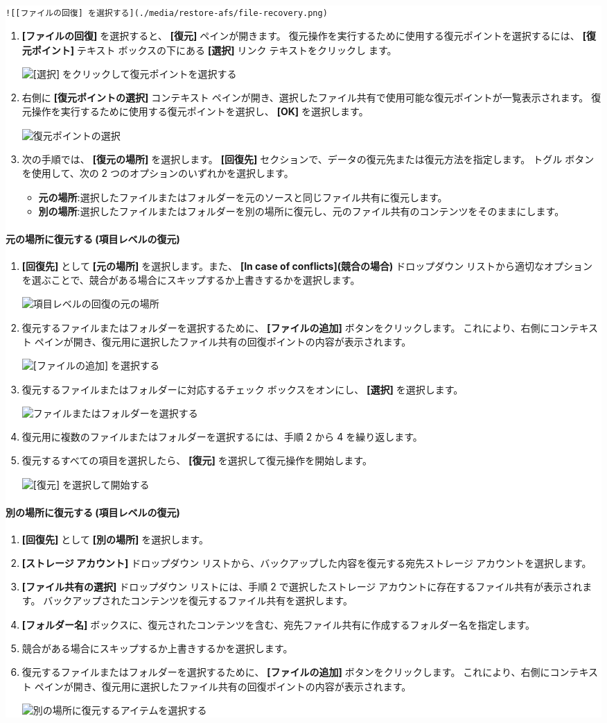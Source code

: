     ![[ファイルの回復] を選択する](./media/restore-afs/file-recovery.png)

1. **[ファイルの回復]** を選択すると、 **[復元]** ペインが開きます。 復元操作を実行するために使用する復元ポイントを選択するには、 **[復元ポイント]** テキスト ボックスの下にある **[選択]** リンク テキストをクリックし ます。

    ![[選択] をクリックして復元ポイントを選択する](./media/restore-afs/select-restore-point.png)

1. 右側に **[復元ポイントの選択]** コンテキスト ペインが開き、選択したファイル共有で使用可能な復元ポイントが一覧表示されます。 復元操作を実行するために使用する復元ポイントを選択し、 **[OK]** を選択します。

    ![復元ポイントの選択](./media/restore-afs/restore-point.png)

1. 次の手順では、 **[復元の場所]** を選択します。 **[回復先]** セクションで、データの復元先または復元方法を指定します。 トグル ボタンを使用して、次の 2 つのオプションのいずれかを選択します。

    * **元の場所**:選択したファイルまたはフォルダーを元のソースと同じファイル共有に復元します。
    * **別の場所**:選択したファイルまたはフォルダーを別の場所に復元し、元のファイル共有のコンテンツをそのままにします。

#### <a name="restore-to-the-original-location-item-level-recovery"></a>元の場所に復元する (項目レベルの復元)

1. **[回復先]** として **[元の場所]** を選択します。また、 **[In case of conflicts]\(競合の場合\)** ドロップダウン リストから適切なオプションを選ぶことで、競合がある場合にスキップするか上書きするかを選択します。

    ![項目レベルの回復の元の場所](./media/restore-afs/original-location-item-level.png)

1. 復元するファイルまたはフォルダーを選択するために、 **[ファイルの追加]** ボタンをクリックします。 これにより、右側にコンテキスト ペインが開き、復元用に選択したファイル共有の回復ポイントの内容が表示されます。

    ![[ファイルの追加] を選択する](./media/restore-afs/add-file.png)

1. 復元するファイルまたはフォルダーに対応するチェック ボックスをオンにし、 **[選択]** を選択します。

    ![ファイルまたはフォルダーを選択する](./media/restore-afs/select-file-folder.png)

1. 復元用に複数のファイルまたはフォルダーを選択するには、手順 2 から 4 を繰り返します。
1. 復元するすべての項目を選択したら、 **[復元]** を選択して復元操作を開始します。

    ![[復元] を選択して開始する](./media/restore-afs/click-restore.png)

#### <a name="restore-to-an-alternate-location-item-level-recovery"></a>別の場所に復元する (項目レベルの復元)

1. **[回復先]** として **[別の場所]** を選択します。
1. **[ストレージ アカウント]** ドロップダウン リストから、バックアップした内容を復元する宛先ストレージ アカウントを選択します。
1. **[ファイル共有の選択]** ドロップダウン リストには、手順 2 で選択したストレージ アカウントに存在するファイル共有が表示されます。 バックアップされたコンテンツを復元するファイル共有を選択します。
1. **[フォルダー名]** ボックスに、復元されたコンテンツを含む、宛先ファイル共有に作成するフォルダー名を指定します。
1. 競合がある場合にスキップするか上書きするかを選択します。
1. 復元するファイルまたはフォルダーを選択するために、 **[ファイルの追加]** ボタンをクリックします。 これにより、右側にコンテキスト ペインが開き、復元用に選択したファイル共有の回復ポイントの内容が表示されます。

    ![別の場所に復元するアイテムを選択する](./media/restore-afs/restore-to-alternate-location.png)
